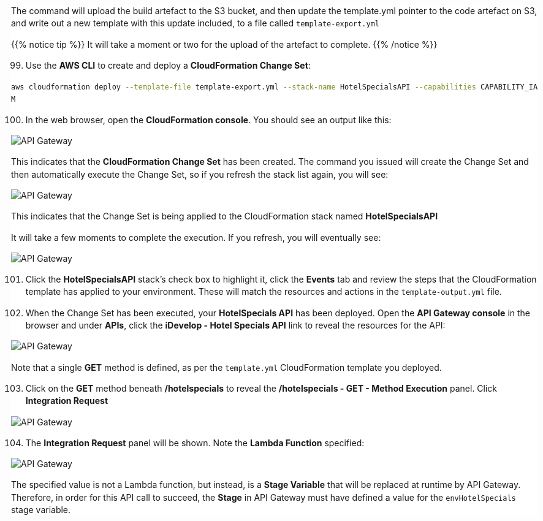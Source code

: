 The command will upload the build artefact to the S3 bucket, and then update the template.yml pointer to the code artefact on S3, and write out a new template with this update included, to a file called ```template-export.yml```

{{% notice tip %}}
It will take a moment or two for the upload of the artefact to complete.
{{% /notice %}}

99. Use the **AWS CLI** to create and deploy a **CloudFormation Change Set**:

```bash
aws cloudformation deploy --template-file template-export.yml --stack-name HotelSpecialsAPI --capabilities CAPABILITY_IAM
```

100. In the web browser, open the **CloudFormation console**. You should see an output like this:

![API Gateway](/images/2/25.png?width=90pc)

This indicates that the **CloudFormation Change Set** has been created. The command you issued will create the Change Set and then automatically execute the Change Set, so if you refresh the stack list again, you will see:

![API Gateway](/images/2/26.png?width=90pc)

This indicates that the Change Set is being applied to the CloudFormation stack named **HotelSpecialsAPI**

It will take a few moments to complete the execution. If you refresh, you will eventually see:

![API Gateway](/images/2/27.png?width=90pc)

101. Click the **HotelSpecialsAPI** stack’s check box to highlight it, click the **Events** tab and review the steps that the CloudFormation template has applied to your environment. These will match the resources and actions in the ```template-output.yml``` file.

102. When the Change Set has been executed, your **HotelSpecials API** has been deployed. Open the **API Gateway console** in the browser and under **APIs**, click the **iDevelop - Hotel Specials API** link to reveal the resources for the API:

![API Gateway](/images/2/28.png?width=90pc)

Note that a single **GET** method is defined, as per the ```template.yml``` CloudFormation template you deployed.

103. Click on the **GET** method beneath **/hotelspecials** to reveal the **/hotelspecials - GET - Method Execution** panel. Click **Integration Request**

![API Gateway](/images/2/29.png?width=90pc)

104. The **Integration Request** panel will be shown. Note the **Lambda Function** specified:

![API Gateway](/images/2/30.png?width=90pc)

The specified value is not a Lambda function, but instead, is a **Stage Variable** that will be replaced at runtime by API Gateway. Therefore, in order for this API call to succeed, the **Stage** in API Gateway must have defined a value for the ```envHotelSpecials``` stage variable.
